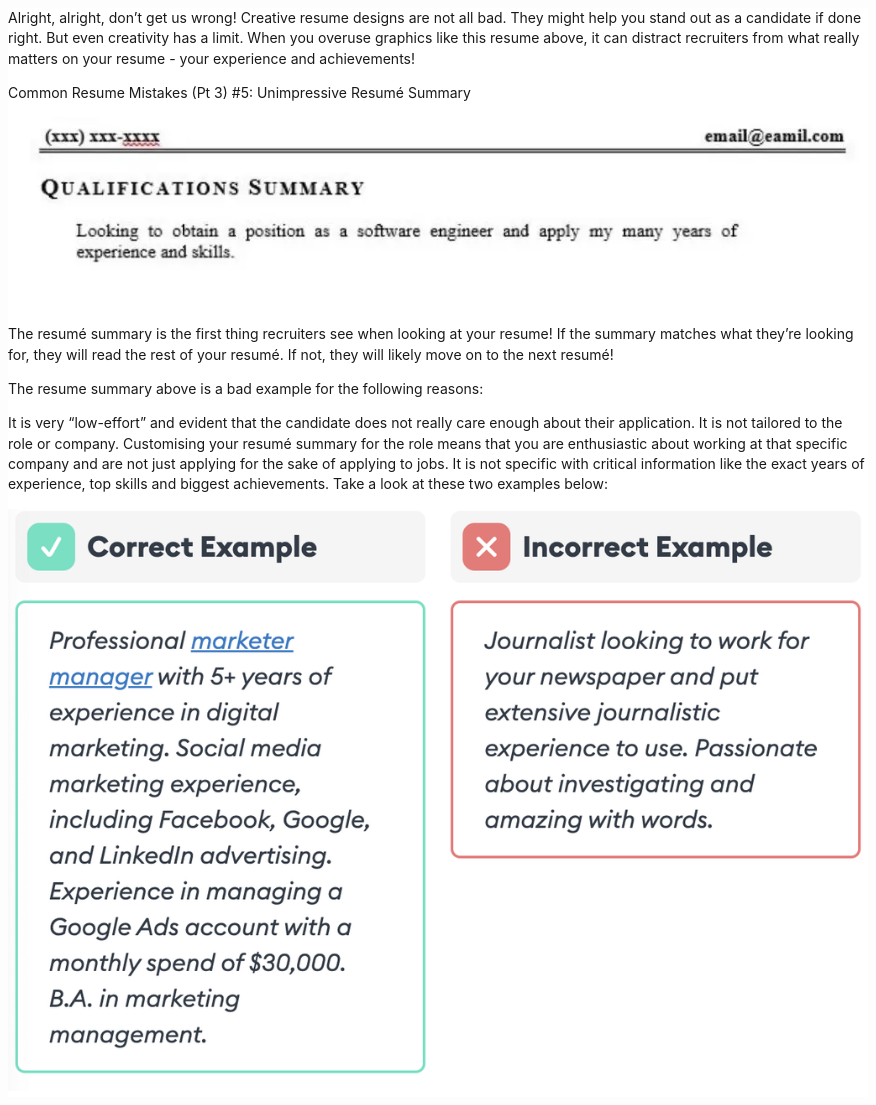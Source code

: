 Alright, alright, don’t get us wrong! Creative resume designs are not all bad. They might help you stand out as a candidate if done right. But even creativity has a limit. When you overuse graphics like this resume above, it can distract recruiters from what really matters on your resume - your experience and achievements!

Common Resume Mistakes (Pt 3)
#5: Unimpressive Resumé Summary

![#5: Unimpressive Resumé Summary](image-12.png)

The resumé summary is the first thing recruiters see when looking at your resume! If the summary matches what they’re looking for, they will read the rest of your resumé. If not, they will likely move on to the next resumé!

The resume summary above is a bad example for the following reasons:

It is very “low-effort” and evident that the candidate does not really care enough about their application.
It is not tailored to the role or company. Customising your resumé summary for the role means that you are enthusiastic about working at that specific company and are not just applying for the sake of applying to jobs.
It is not specific with critical information like the exact years of experience, top skills and biggest achievements.
Take a look at these two examples below:


![alt text](image-13.png)